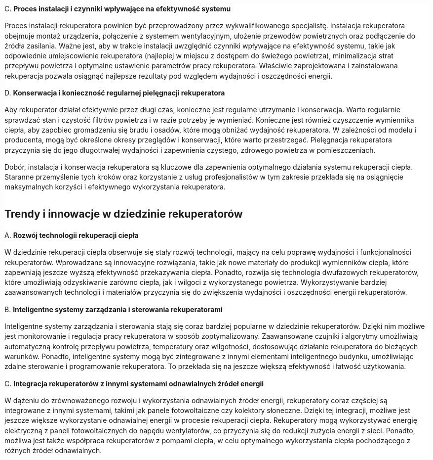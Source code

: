 C. **Proces instalacji i czynniki wpływające na efektywność systemu**

Proces instalacji rekuperatora powinien być przeprowadzony przez wykwalifikowanego specjalistę. Instalacja rekuperatora obejmuje montaż urządzenia, połączenie z systemem wentylacyjnym, ułożenie przewodów powietrznych oraz podłączenie do źródła zasilania. Ważne jest, aby w trakcie instalacji uwzględnić czynniki wpływające na efektywność systemu, takie jak odpowiednie umiejscowienie rekuperatora (najlepiej w miejscu z dostępem do świeżego powietrza), minimalizacja strat przepływu powietrza i optymalne ustawienie parametrów pracy rekuperatora. Właściwie zaprojektowana i zainstalowana rekuperacja pozwala osiągnąć najlepsze rezultaty pod względem wydajności i oszczędności energii.

D. **Konserwacja i konieczność regularnej pielęgnacji rekuperatora**

Aby rekuperator działał efektywnie przez długi czas, konieczne jest regularne utrzymanie i konserwacja. Warto regularnie sprawdzać stan i czystość filtrów powietrza i w razie potrzeby je wymieniać. Konieczne jest również czyszczenie wymiennika ciepła, aby zapobiec gromadzeniu się brudu i osadów, które mogą obniżać wydajność rekuperatora. W zależności od modelu i producenta, mogą być określone okresy przeglądów i konserwacji, które warto przestrzegać. Pielęgnacja rekuperatora przyczynia się do jego długotrwałej wydajności i zapewnienia czystego, zdrowego powietrza w pomieszczeniach.

Dobór, instalacja i konserwacja rekuperatora są kluczowe dla zapewnienia optymalnego działania systemu rekuperacji ciepła. Staranne przemyślenie tych kroków oraz korzystanie z usług profesjonalistów w tym zakresie przekłada się na osiągnięcie maksymalnych korzyści i efektywnego wykorzystania rekuperatora.

## Trendy i innowacje w dziedzinie rekuperatorów

A. **Rozwój technologii rekuperacji ciepła**

W dziedzinie rekuperacji ciepła obserwuje się stały rozwój technologii, mający na celu poprawę wydajności i funkcjonalności rekuperatorów. Wprowadzane są innowacyjne rozwiązania, takie jak nowe materiały do produkcji wymienników ciepła, które zapewniają jeszcze wyższą efektywność przekazywania ciepła. Ponadto, rozwija się technologia dwufazowych rekuperatorów, które umożliwiają odzyskiwanie zarówno ciepła, jak i wilgoci z wykorzystanego powietrza. Wykorzystywanie bardziej zaawansowanych technologii i materiałów przyczynia się do zwiększenia wydajności i oszczędności energii rekuperatorów.

B. **Inteligentne systemy zarządzania i sterowania rekuperatorami**

Inteligentne systemy zarządzania i sterowania stają się coraz bardziej popularne w dziedzinie rekuperatorów. Dzięki nim możliwe jest monitorowanie i regulacja pracy rekuperatora w sposób zoptymalizowany. Zaawansowane czujniki i algorytmy umożliwiają automatyczną kontrolę przepływu powietrza, temperatury oraz wilgotności, dostosowując działanie rekuperatora do bieżących warunków. Ponadto, inteligentne systemy mogą być zintegrowane z innymi elementami inteligentnego budynku, umożliwiając zdalne sterowanie i programowanie rekuperatora. To przekłada się na jeszcze większą efektywność i łatwość użytkowania.

C. **Integracja rekuperatorów z innymi systemami odnawialnych źródeł energii**

W dążeniu do zrównoważonego rozwoju i wykorzystania odnawialnych źródeł energii, rekuperatory coraz częściej są integrowane z innymi systemami, takimi jak panele fotowoltaiczne czy kolektory słoneczne. Dzięki tej integracji, możliwe jest jeszcze większe wykorzystanie odnawialnej energii w procesie rekuperacji ciepła. Rekuperatory mogą wykorzystywać energię elektryczną z paneli fotowoltaicznych do napędu wentylatorów, co przyczynia się do redukcji zużycia energii z sieci. Ponadto, możliwa jest także współpraca rekuperatorów z pompami ciepła, w celu optymalnego wykorzystania ciepła pochodzącego z różnych źródeł odnawialnych.
